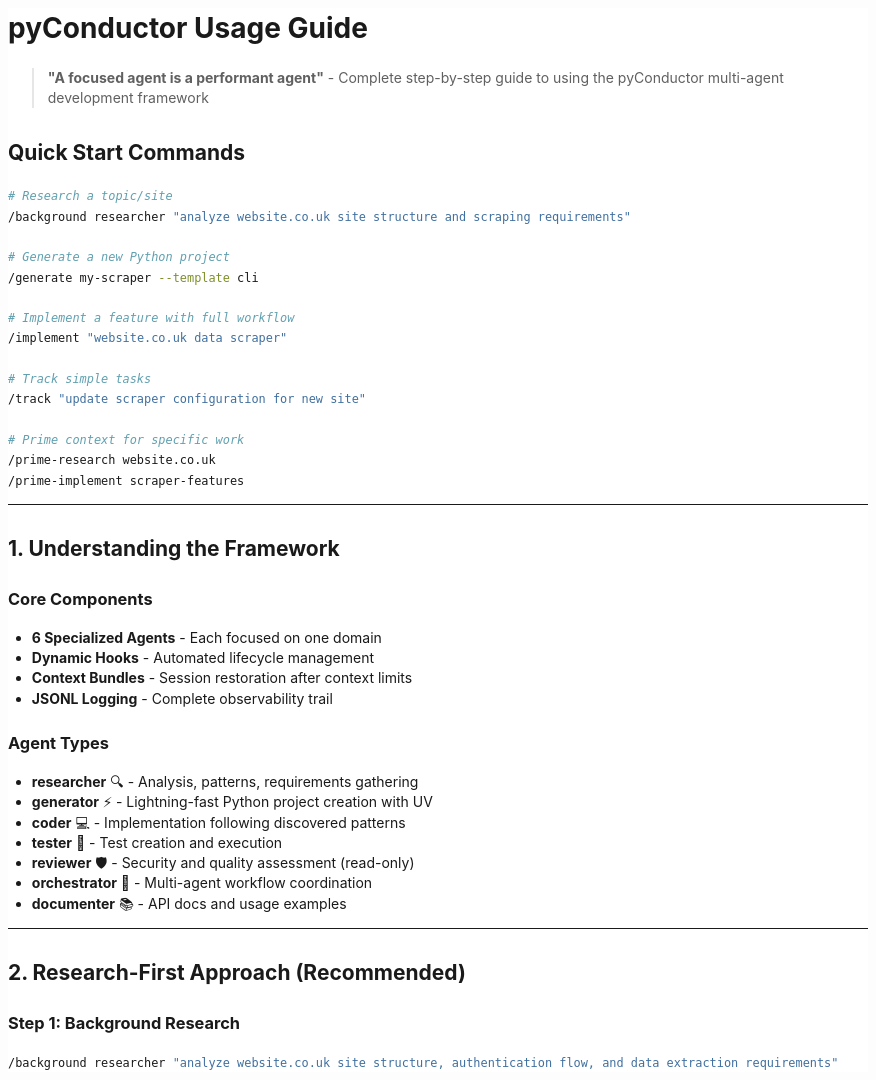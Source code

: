 # pyConductor Usage Guide

> **"A focused agent is a performant agent"** - Complete step-by-step guide to using the pyConductor multi-agent development framework

## Quick Start Commands

```bash
# Research a topic/site
/background researcher "analyze website.co.uk site structure and scraping requirements"

# Generate a new Python project
/generate my-scraper --template cli

# Implement a feature with full workflow
/implement "website.co.uk data scraper"

# Track simple tasks
/track "update scraper configuration for new site"

# Prime context for specific work
/prime-research website.co.uk
/prime-implement scraper-features
```

---

## 1. Understanding the Framework

### Core Components
- **6 Specialized Agents** - Each focused on one domain
- **Dynamic Hooks** - Automated lifecycle management
- **Context Bundles** - Session restoration after context limits
- **JSONL Logging** - Complete observability trail

### Agent Types
- **researcher** 🔍 - Analysis, patterns, requirements gathering
- **generator** ⚡ - Lightning-fast Python project creation with UV
- **coder** 💻 - Implementation following discovered patterns
- **tester** 🧪 - Test creation and execution
- **reviewer** 🛡️ - Security and quality assessment (read-only)
- **orchestrator** 🎯 - Multi-agent workflow coordination
- **documenter** 📚 - API docs and usage examples

---

## 2. Research-First Approach (Recommended)

### Step 1: Background Research
```bash
/background researcher "analyze website.co.uk site structure, authentication flow, and data extraction requirements"
```
